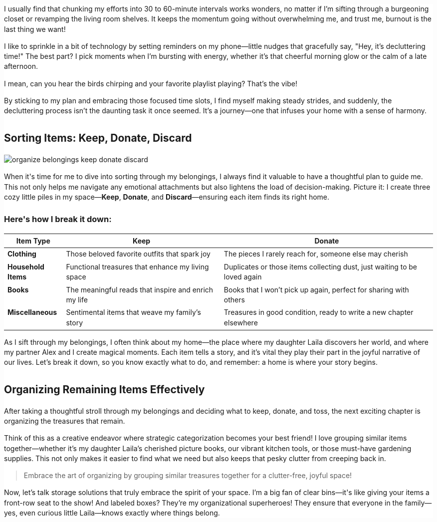 I usually find that chunking my efforts into 30 to 60-minute intervals works wonders, no matter if I’m sifting through a burgeoning closet or revamping the living room shelves. It keeps the momentum going without overwhelming me, and trust me, burnout is the last thing we want!

I like to sprinkle in a bit of technology by setting reminders on my phone—little nudges that gracefully say, "Hey, it’s decluttering time!" The best part? I pick moments when I’m bursting with energy, whether it’s that cheerful morning glow or the calm of a late afternoon.

I mean, can you hear the birds chirping and your favorite playlist playing? That’s the vibe!

By sticking to my plan and embracing those focused time slots, I find myself making steady strides, and suddenly, the decluttering process isn’t the daunting task it once seemed. It’s a journey—one that infuses your home with a sense of harmony.

## Sorting Items: Keep, Donate, Discard

![organize belongings keep donate discard](https://homeservicebuzz.com/wp-content/uploads/2025/04/organize_belongings_keep_donate_discard.jpg)

When it's time for me to dive into sorting through my belongings, I always find it valuable to have a thoughtful plan to guide me. This not only helps me navigate any emotional attachments but also lightens the load of decision-making. Picture it: I create three cozy little piles in my space—**Keep**, **Donate**, and **Discard**—ensuring each item finds its right home.

### Here's how I break it down:

| Item Type | Keep | Donate |
| --- | --- | --- |
| **Clothing** | Those beloved favorite outfits that spark joy | The pieces I rarely reach for, someone else may cherish |
| **Household Items** | Functional treasures that enhance my living space | Duplicates or those items collecting dust, just waiting to be loved again |
| **Books** | The meaningful reads that inspire and enrich my life | Books that I won’t pick up again, perfect for sharing with others |
| **Miscellaneous** | Sentimental items that weave my family’s story | Treasures in good condition, ready to write a new chapter elsewhere |

As I sift through my belongings, I often think about my home—the place where my daughter Laila discovers her world, and where my partner Alex and I create magical moments. Each item tells a story, and it’s vital they play their part in the joyful narrative of our lives. Let’s break it down, so you know exactly what to do, and remember: a home is where your story begins.

## Organizing Remaining Items Effectively

After taking a thoughtful stroll through my belongings and deciding what to keep, donate, and toss, the next exciting chapter is organizing the treasures that remain.

Think of this as a creative endeavor where strategic categorization becomes your best friend! I love grouping similar items together—whether it’s my daughter Laila’s cherished picture books, our vibrant kitchen tools, or those must-have gardening supplies. This not only makes it easier to find what we need but also keeps that pesky clutter from creeping back in.

> Embrace the art of organizing by grouping similar treasures together for a clutter-free, joyful space!

Now, let’s talk storage solutions that truly embrace the spirit of your space. I’m a big fan of clear bins—it's like giving your items a front-row seat to the show! And labeled boxes? They’re my organizational superheroes! They ensure that everyone in the family—yes, even curious little Laila—knows exactly where things belong.
